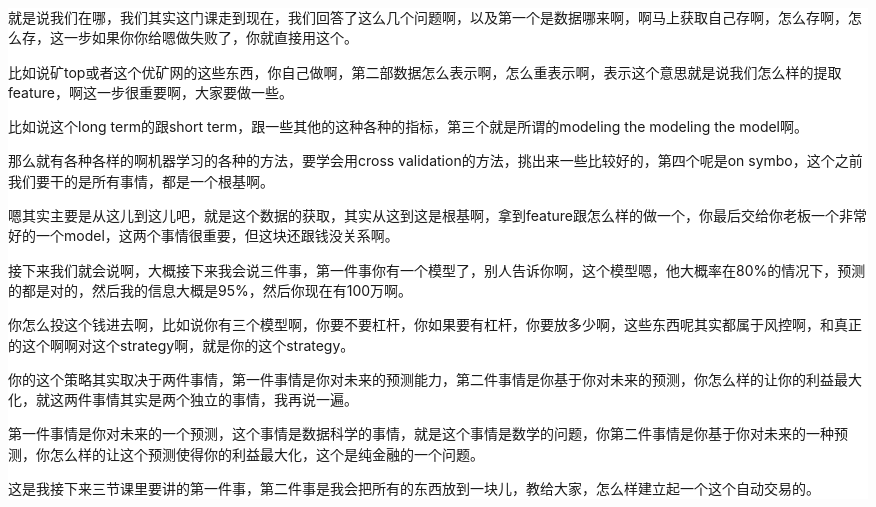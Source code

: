 就是说我们在哪，我们其实这门课走到现在，我们回答了这么几个问题啊，以及第一个是数据哪来啊，啊马上获取自己存啊，怎么存啊，怎么存，这一步如果你你给嗯做失败了，你就直接用这个。

比如说矿top或者这个优矿网的这些东西，你自己做啊，第二部数据怎么表示啊，怎么重表示啊，表示这个意思就是说我们怎么样的提取feature，啊这一步很重要啊，大家要做一些。

比如说这个long term的跟short term，跟一些其他的这种各种的指标，第三个就是所谓的modeling the modeling the model啊。

那么就有各种各样的啊机器学习的各种的方法，要学会用cross validation的方法，挑出来一些比较好的，第四个呢是on symbo，这个之前我们要干的是所有事情，都是一个根基啊。

嗯其实主要是从这儿到这儿吧，就是这个数据的获取，其实从这到这是根基啊，拿到feature跟怎么样的做一个，你最后交给你老板一个非常好的一个model，这两个事情很重要，但这块还跟钱没关系啊。

接下来我们就会说啊，大概接下来我会说三件事，第一件事你有一个模型了，别人告诉你啊，这个模型嗯，他大概率在80%的情况下，预测的都是对的，然后我的信息大概是95%，然后你现在有100万啊。

你怎么投这个钱进去啊，比如说你有三个模型啊，你要不要杠杆，你如果要有杠杆，你要放多少啊，这些东西呢其实都属于风控啊，和真正的这个啊啊对这个strategy啊，就是你的这个strategy。

你的这个策略其实取决于两件事情，第一件事情是你对未来的预测能力，第二件事情是你基于你对未来的预测，你怎么样的让你的利益最大化，就这两件事情其实是两个独立的事情，我再说一遍。

第一件事情是你对未来的一个预测，这个事情是数据科学的事情，就是这个事情是数学的问题，你第二件事情是你基于你对未来的一种预测，你怎么样的让这个预测使得你的利益最大化，这个是纯金融的一个问题。

这是我接下来三节课里要讲的第一件事，第二件事是我会把所有的东西放到一块儿，教给大家，怎么样建立起一个这个自动交易的。



